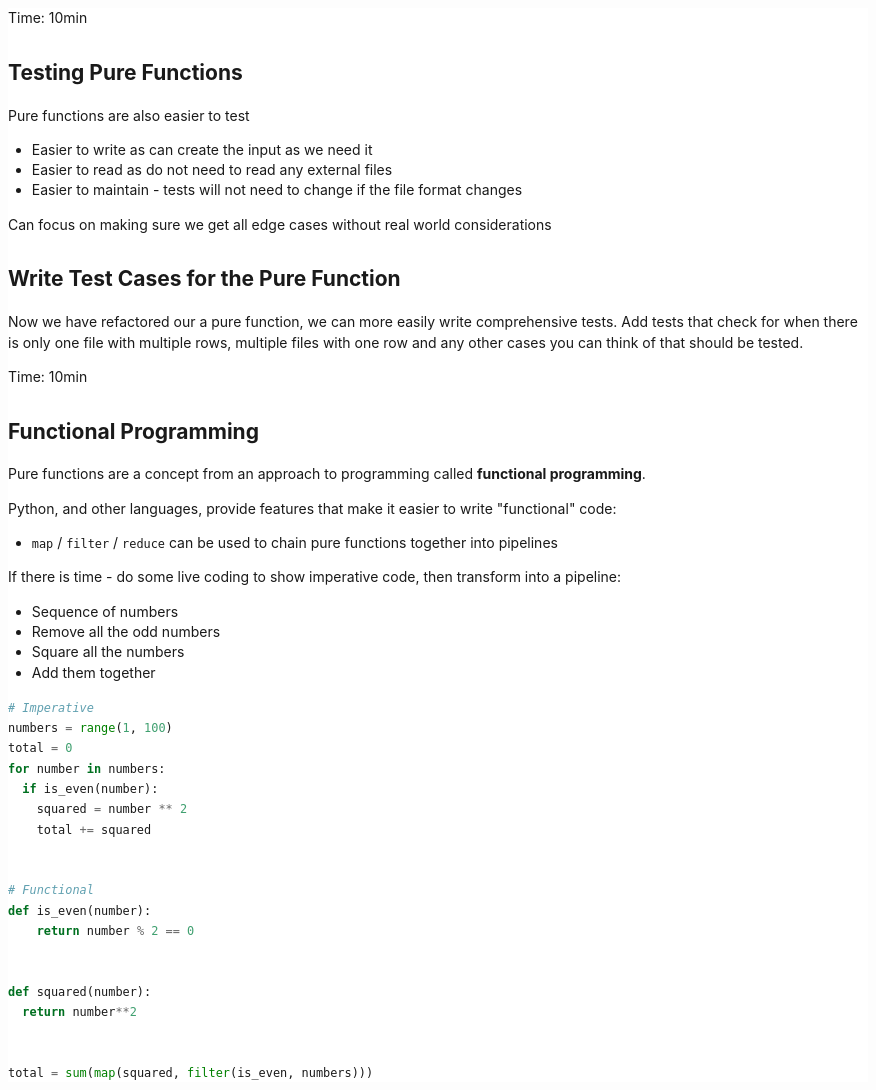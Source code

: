 Time: 10min




## Testing Pure Functions

Pure functions are also easier to test

 * Easier to write as can create the input as we need it
 * Easier to read as do not need to read any external files
 * Easier to maintain - tests will not need to change if the file format changes




Can focus on making sure we get all edge cases without real world considerations



## Write Test Cases for the Pure Function

Now we have refactored our a pure function, we can more easily write comprehensive tests. Add tests that check for when there is only one file with multiple rows, multiple files with one row and any other cases you can think of that should be tested.

Time: 10min




## Functional Programming

Pure functions are a concept from an approach to programming called **functional programming**.

Python, and other languages, provide features that make it easier to write "functional" code:

 * `map` / `filter` / `reduce` can be used to chain pure functions together into pipelines




If there is time - do some live coding to show imperative code, then transform into a pipeline:

 * Sequence of numbers
 * Remove all the odd numbers
 * Square all the numbers
 * Add them together


```python
# Imperative
numbers = range(1, 100)
total = 0
for number in numbers:
  if is_even(number):
    squared = number ** 2
    total += squared


# Functional
def is_even(number):
    return number % 2 == 0


def squared(number):
  return number**2


total = sum(map(squared, filter(is_even, numbers)))
```
